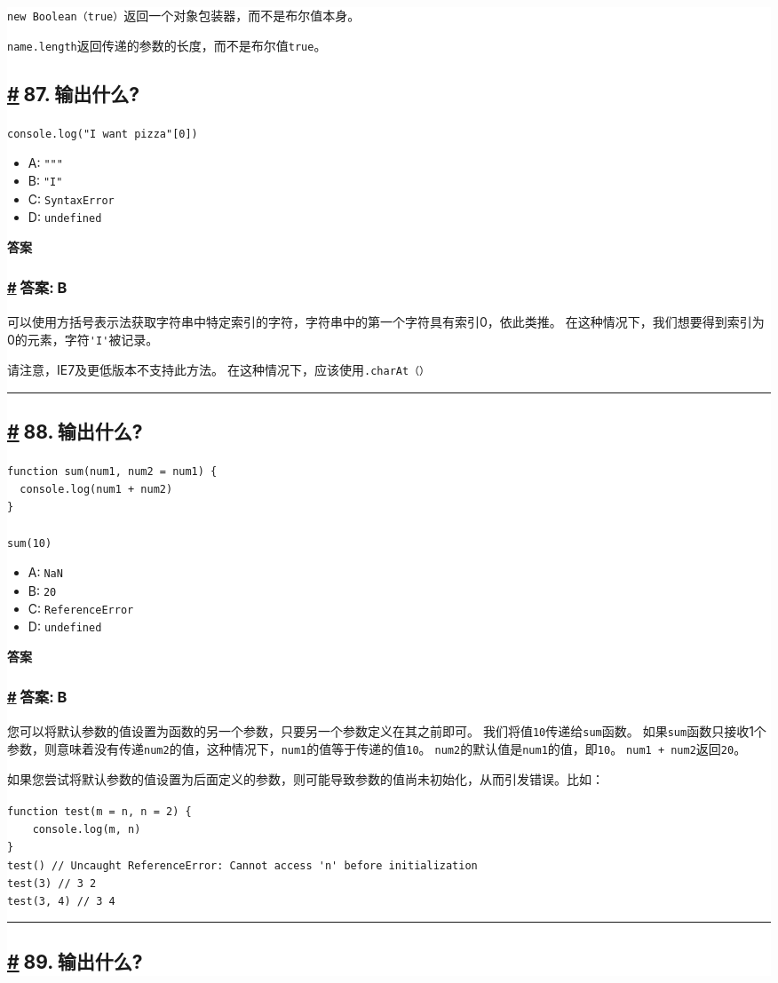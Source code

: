 `new Boolean（true）`返回一个对象包装器，而不是布尔值本身。

`name.length`返回传递的参数的长度，而不是布尔值`true`。

[#](#_87-输出什么) 87\. 输出什么?
-------------------------

    console.log("I want pizza"[0])


*   A: `"""`
*   B: `"I"`
*   C: `SyntaxError`
*   D: `undefined`

**答案**

### [#](#答案-b-23) 答案: B

可以使用方括号表示法获取字符串中特定索引的字符，字符串中的第一个字符具有索引0，依此类推。 在这种情况下，我们想要得到索引为0的元素，字符`'I'`被记录。

请注意，IE7及更低版本不支持此方法。 在这种情况下，应该使用`.charAt（）`

* * *

[#](#_88-输出什么) 88\. 输出什么?
-------------------------

    function sum(num1, num2 = num1) {
      console.log(num1 + num2)
    }
    
    sum(10)


*   A: `NaN`
*   B: `20`
*   C: `ReferenceError`
*   D: `undefined`

**答案**

### [#](#答案-b-24) 答案: B

您可以将默认参数的值设置为函数的另一个参数，只要另一个参数定义在其之前即可。 我们将值`10`传递给`sum`函数。 如果`sum`函数只接收1个参数，则意味着没有传递`num2`的值，这种情况下，`num1`的值等于传递的值`10`。 `num2`的默认值是`num1`的值，即`10`。 `num1 + num2`返回`20`。

如果您尝试将默认参数的值设置为后面定义的参数，则可能导致参数的值尚未初始化，从而引发错误。比如：

    function test(m = n, n = 2) {
    	console.log(m, n)
    }
    test() // Uncaught ReferenceError: Cannot access 'n' before initialization
    test(3) // 3 2
    test(3, 4) // 3 4 

* * *

[#](#_89-输出什么) 89\. 输出什么?
-------------------------
